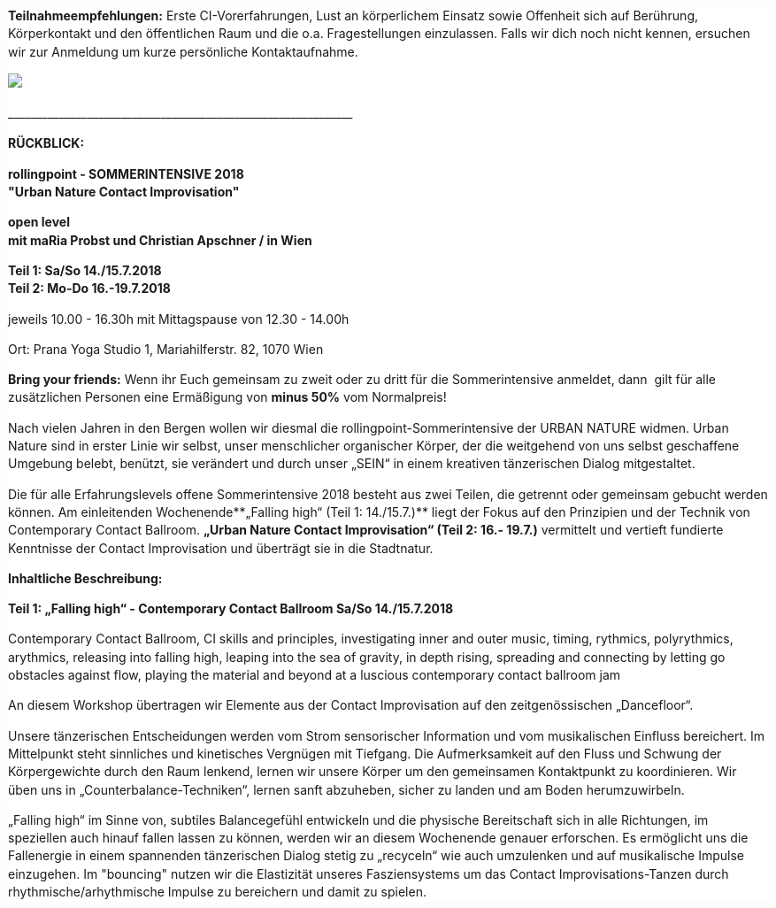 **Teilnahmeempfehlungen:** Erste CI-Vorerfahrungen, Lust an körperlichem Einsatz sowie Offenheit sich auf Berührung, Körperkontakt und den öffentlichen Raum und die o.a. Fragestellungen einzulassen. Falls wir dich noch nicht kennen, ersuchen wir zur Anmeldung um kurze persönliche Kontaktaufnahme.

![](/assets/uploads/snv11928.jpg)

\_\_\_\_\_\_\_\_\_\_\_\_\_\_\_\_\_\_\_\_\_\_\_\_\_\_\_\_\_\_\_\_\_\_\_\_\_\_\_\_\_\_\_\_\_\_\_\_\_\_\_\_\_\_\_\_\_\_\_\__

**RÜCKBLICK:** 

**rollingpoint - SOMMERINTENSIVE 2018**\
**"Urban Nature Contact Improvisation"**

**open level** \
**mit maRia Probst und Christian Apschner / in Wien**

**Teil 1: Sa/So 14./15.7.2018**\
**Teil 2: Mo-Do 16.-19.7.2018**

jeweils 10.00 - 16.30h mit Mittagspause von 12.30 - 14.00h

Ort: Prana Yoga Studio 1, Mariahilferstr. 82, 1070 Wien

**Bring your friends:** Wenn ihr Euch gemeinsam zu zweit oder zu dritt für die Sommerintensive anmeldet, dann  gilt für alle zusätzlichen Personen eine Ermäßigung von **minus 50%** vom Normalpreis!

Nach vielen Jahren in den Bergen wollen wir diesmal die rollingpoint-Sommerintensive der URBAN NATURE widmen. Urban Nature sind in erster Linie wir selbst, unser menschlicher organischer Körper, der die weitgehend von uns selbst geschaffene Umgebung belebt, benützt, sie verändert und durch unser „SEIN“ in einem kreativen tänzerischen Dialog mitgestaltet.

Die für alle Erfahrungslevels offene Sommerintensive 2018 besteht aus zwei Teilen, die getrennt oder gemeinsam gebucht werden können. Am einleitenden Wochenende**„Falling high“ (Teil 1: 14./15.7.)** liegt der Fokus auf den Prinzipien und der Technik von Contemporary Contact Ballroom. **„Urban Nature Contact Improvisation“ (Teil 2: 16.- 19.7.)** vermittelt und vertieft fundierte Kenntnisse der Contact Improvisation und überträgt sie in die Stadtnatur.

**Inhaltliche Beschreibung:**

**Teil 1: „Falling high“ - Contemporary Contact Ballroom Sa/So 14./15.7.2018**

Contemporary Contact Ballroom, CI skills and principles, investigating inner and outer music, timing, rythmics, polyrythmics, arythmics, releasing into falling high, leaping into the sea of gravity, in depth rising, spreading and connecting by letting go obstacles against flow, playing the material and beyond at a luscious contemporary contact ballroom jam

An diesem Workshop übertragen wir Elemente aus der Contact Improvisation auf den zeitgenössischen „Dancefloor“.

Unsere tänzerischen Entscheidungen werden vom Strom sensorischer Information und vom musikalischen Einfluss bereichert. Im Mittelpunkt steht sinnliches und kinetisches Vergnügen mit Tiefgang. Die Aufmerksamkeit auf den Fluss und Schwung der Körpergewichte durch den Raum lenkend, lernen wir unsere Körper um den gemeinsamen Kontaktpunkt zu koordinieren. Wir üben uns in „Counterbalance-Techniken“, lernen sanft abzuheben, sicher zu landen und am Boden herumzuwirbeln.

„Falling high“ im Sinne von, subtiles Balancegefühl entwickeln und die physische Bereitschaft sich in alle Richtungen, im speziellen auch hinauf fallen lassen zu können, werden wir an diesem Wochenende genauer erforschen. Es ermöglicht uns die Fallenergie in einem spannenden tänzerischen Dialog stetig zu „recyceln“ wie auch umzulenken und auf musikalische Impulse einzugehen. Im "bouncing" nutzen wir die Elastizität unseres Fasziensystems um das Contact Improvisations-Tanzen durch rhythmische/arhythmische Impulse zu bereichern und damit zu spielen.
